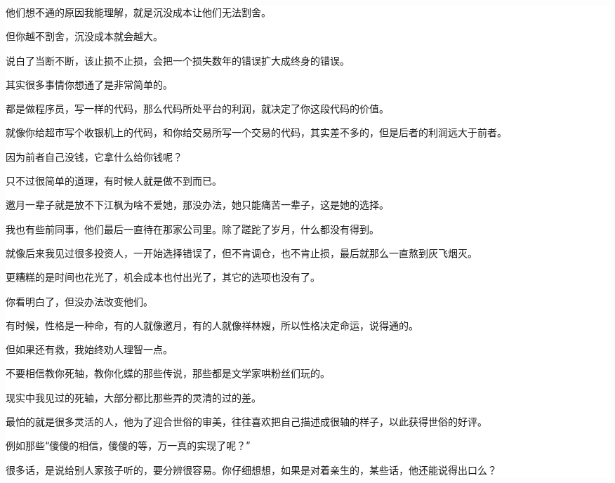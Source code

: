 他们想不通的原因我能理解，就是沉没成本让他们无法割舍。

但你越不割舍，沉没成本就会越大。

说白了当断不断，该止损不止损，会把一个损失数年的错误扩大成终身的错误。

其实很多事情你想通了是非常简单的。

都是做程序员，写一样的代码，那么代码所处平台的利润，就决定了你这段代码的价值。

就像你给超市写个收银机上的代码，和你给交易所写一个交易的代码，其实差不多的，但是后者的利润远大于前者。

因为前者自己没钱，它拿什么给你钱呢？

只不过很简单的道理，有时候人就是做不到而已。

邀月一辈子就是放不下江枫为啥不爱她，那没办法，她只能痛苦一辈子，这是她的选择。

我也有些前同事，他们最后一直待在那家公司里。除了蹉跎了岁月，什么都没有得到。

就像后来我见过很多投资人，一开始选择错误了，但不肯调仓，也不肯止损，最后就那么一直熬到灰飞烟灭。

更糟糕的是时间也花光了，机会成本也付出光了，其它的选项也没有了。

你看明白了，但没办法改变他们。

有时候，性格是一种命，有的人就像邀月，有的人就像祥林嫂，所以性格决定命运，说得通的。

但如果还有救，我始终劝人理智一点。

不要相信教你死轴，教你化蝶的那些传说，那些都是文学家哄粉丝们玩的。

现实中我见过的死轴，大部分都比那些弄的灵清的过的差。

最怕的就是很多灵活的人，他为了迎合世俗的审美，往往喜欢把自己描述成很轴的样子，以此获得世俗的好评。

例如那些“傻傻的相信，傻傻的等，万一真的实现了呢？”

很多话，是说给别人家孩子听的，要分辨很容易。你仔细想想，如果是对着亲生的，某些话，他还能说得出口么？